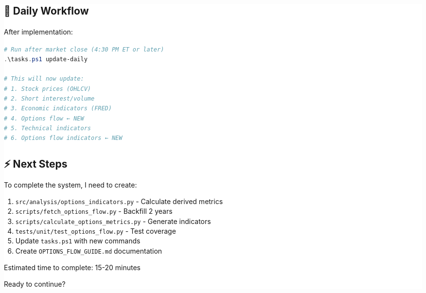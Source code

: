 ## 🔄 Daily Workflow

After implementation:
```powershell
# Run after market close (4:30 PM ET or later)
.\tasks.ps1 update-daily

# This will now update:
# 1. Stock prices (OHLCV)
# 2. Short interest/volume
# 3. Economic indicators (FRED)
# 4. Options flow ← NEW
# 5. Technical indicators
# 6. Options flow indicators ← NEW
```

## ⚡ Next Steps

To complete the system, I need to create:
1. `src/analysis/options_indicators.py` - Calculate derived metrics
2. `scripts/fetch_options_flow.py` - Backfill 2 years
3. `scripts/calculate_options_metrics.py` - Generate indicators
4. `tests/unit/test_options_flow.py` - Test coverage
5. Update `tasks.ps1` with new commands
6. Create `OPTIONS_FLOW_GUIDE.md` documentation

Estimated time to complete: 15-20 minutes

Ready to continue?

